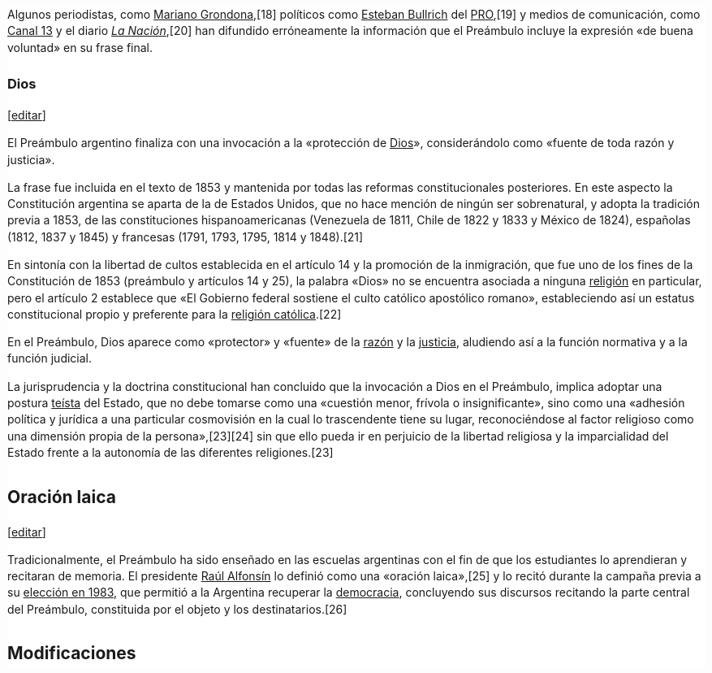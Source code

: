 Algunos periodistas, como [Mariano Grondona](/wiki/Mariano_Grondona "Mariano Grondona"),[18]​ políticos como [Esteban Bullrich](/wiki/Esteban_Bullrich "Esteban Bullrich") del [PRO](/wiki/Propuesta_Republicana "Propuesta Republicana"),[19]​ y medios de comunicación, como [Canal 13](/wiki/Canal_13_\(Argentina\) "Canal 13 \(Argentina\)") y el diario [_La Nación_](/wiki/La_Naci%C3%B3n_\(Argentina\) "La Nación \(Argentina\)"),[20]​ han difundido erróneamente la información que el Preámbulo incluye la expresión «de buena voluntad» en su frase final. 

### Dios

[[editar](/w/index.php?title=Pre%C3%A1mbulo_de_la_Constituci%C3%B3n_de_la_Naci%C3%B3n_Argentina&action=edit&section=12 "Editar sección: Dios")]

El Preámbulo argentino finaliza con una invocación a la «protección de [Dios](/wiki/Dios "Dios")», considerándolo como «fuente de toda razón y justicia». 

La frase fue incluida en el texto de 1853 y mantenida por todas las reformas constitucionales posteriores. En este aspecto la Constitución argentina se aparta de la de Estados Unidos, que no hace mención de ningún ser sobrenatural, y adopta la tradición previa a 1853, de las constituciones hispanoamericanas (Venezuela de 1811, Chile de 1822 y 1833 y México de 1824), españolas (1812, 1837 y 1845) y francesas (1791, 1793, 1795, 1814 y 1848).[21]​ 

En sintonía con la libertad de cultos establecida en el artículo 14 y la promoción de la inmigración, que fue uno de los fines de la Constitución de 1853 (preámbulo y artículos 14 y 25), la palabra «Dios» no se encuentra asociada a ninguna [religión](/wiki/Religi%C3%B3n "Religión") en particular, pero el artículo 2 establece que «El Gobierno federal sostiene el culto católico apostólico romano», estableciendo así un estatus constitucional propio y preferente para la [religión católica](/wiki/Catolicismo "Catolicismo").[22]​ 

En el Preámbulo, Dios aparece como «protector» y «fuente» de la [razón](/wiki/Raz%C3%B3n "Razón") y la [justicia](/wiki/Justicia "Justicia"), aludiendo así a la función normativa y a la función judicial. 

La jurisprudencia y la doctrina constitucional han concluido que la invocación a Dios en el Preámbulo, implica adoptar una postura [teísta](/wiki/Te%C3%ADsmo "Teísmo") del Estado, que no debe tomarse como una «cuestión menor, frívola o insignificante», sino como una «adhesión política y jurídica a una particular cosmovisión en la cual lo trascendente tiene su lugar, reconociéndose al factor religioso como una dimensión propia de la persona»,[23]​[24]​ sin que ello pueda ir en perjuicio de la libertad religiosa y la imparcialidad del Estado frente a la autonomía de las diferentes religiones.[23]​ 

## Oración laica

[[editar](/w/index.php?title=Pre%C3%A1mbulo_de_la_Constituci%C3%B3n_de_la_Naci%C3%B3n_Argentina&action=edit&section=13 "Editar sección: Oración laica")]

Tradicionalmente, el Preámbulo ha sido enseñado en las escuelas argentinas con el fin de que los estudiantes lo aprendieran y recitaran de memoria. El presidente [Raúl Alfonsín](/wiki/Ra%C3%BAl_Alfons%C3%ADn "Raúl Alfonsín") lo definió como una «oración laica»,[25]​ y lo recitó durante la campaña previa a su [elección en 1983](/wiki/Elecciones_presidenciales_de_Argentina_de_1983 "Elecciones presidenciales de Argentina de 1983"), que permitió a la Argentina recuperar la [democracia](/wiki/Democracia "Democracia"), concluyendo sus discursos recitando la parte central del Preámbulo, constituida por el objeto y los destinatarios.[26]​ 

## Modificaciones
